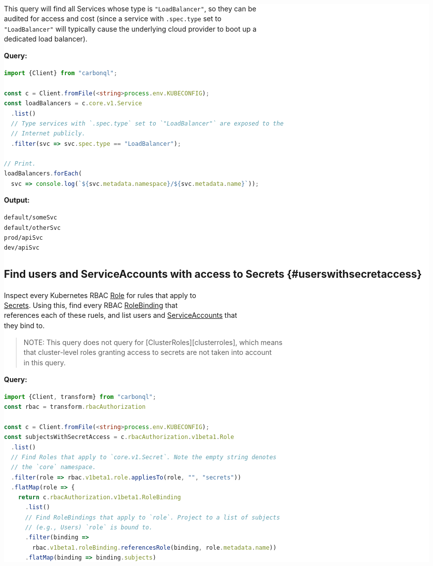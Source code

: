 This query will find all Services whose type is `"LoadBalancer"`, so they can be  
audited for access and cost \(since a service with `.spec.type` set to  
`"LoadBalancer"` will typically cause the underlying cloud provider to boot up a  
dedicated load balancer\).

**Query:**

```typescript
import {Client} from "carbonql";

const c = Client.fromFile(<string>process.env.KUBECONFIG);
const loadBalancers = c.core.v1.Service
  .list()
  // Type services with `.spec.type` set to `"LoadBalancer"` are exposed to the
  // Internet publicly.
  .filter(svc => svc.spec.type == "LoadBalancer");

// Print.
loadBalancers.forEach(
  svc => console.log(`${svc.metadata.namespace}/${svc.metadata.name}`));
```

**Output:**

```
default/someSvc
default/otherSvc
prod/apiSvc
dev/apiSvc
```

## Find users and ServiceAccounts with access to Secrets {#userswithsecretaccess}

Inspect every Kubernetes RBAC [Role](https://kubernetes.io/docs/admin/authorization/rbac/#role-and-clusterrole) for rules that apply to  
[Secrets](https://kubernetes.io/docs/concepts/configuration/secret/). Using this, find every RBAC [RoleBinding](https://kubernetes.io/docs/admin/authorization/rbac/#rolebinding-and-clusterrolebinding) that  
references each of these ruels, and list users and [ServiceAccounts](https://kubernetes.io/docs/tasks/configure-pod-container/configure-service-account/) that  
they bind to.

> NOTE: This query does not query for \[ClusterRoles\]\[clusterroles\], which means  
> that cluster-level roles granting access to secrets are not taken into account  
> in this query.

**Query:**

```typescript
import {Client, transform} from "carbonql";
const rbac = transform.rbacAuthorization

const c = Client.fromFile(<string>process.env.KUBECONFIG);
const subjectsWithSecretAccess = c.rbacAuthorization.v1beta1.Role
  .list()
  // Find Roles that apply to `core.v1.Secret`. Note the empty string denotes
  // the `core` namespace.
  .filter(role => rbac.v1beta1.role.appliesTo(role, "", "secrets"))
  .flatMap(role => {
    return c.rbacAuthorization.v1beta1.RoleBinding
      .list()
      // Find RoleBindings that apply to `role`. Project to a list of subjects
      // (e.g., Users) `role` is bound to.
      .filter(binding =>
        rbac.v1beta1.roleBinding.referencesRole(binding, role.metadata.name))
      .flatMap(binding => binding.subjects)
```